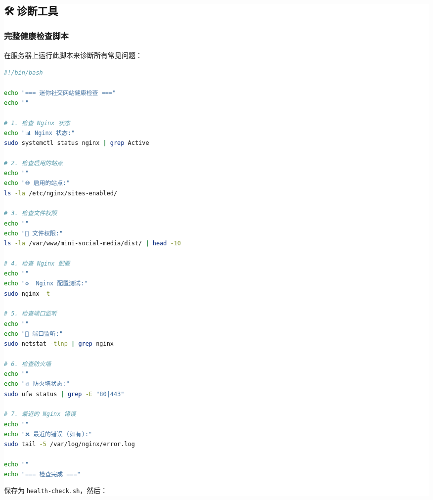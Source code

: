 
## 🛠️ 诊断工具

### 完整健康检查脚本

在服务器上运行此脚本来诊断所有常见问题：

```bash
#!/bin/bash

echo "=== 迷你社交网站健康检查 ==="
echo ""

# 1. 检查 Nginx 状态
echo "📊 Nginx 状态:"
sudo systemctl status nginx | grep Active

# 2. 检查启用的站点
echo ""
echo "🌐 启用的站点:"
ls -la /etc/nginx/sites-enabled/

# 3. 检查文件权限
echo ""
echo "📁 文件权限:"
ls -la /var/www/mini-social-media/dist/ | head -10

# 4. 检查 Nginx 配置
echo ""
echo "⚙️  Nginx 配置测试:"
sudo nginx -t

# 5. 检查端口监听
echo ""
echo "🔌 端口监听:"
sudo netstat -tlnp | grep nginx

# 6. 检查防火墙
echo ""
echo "🔥 防火墙状态:"
sudo ufw status | grep -E "80|443"

# 7. 最近的 Nginx 错误
echo ""
echo "❌ 最近的错误 (如有):"
sudo tail -5 /var/log/nginx/error.log

echo ""
echo "=== 检查完成 ==="
```

保存为 `health-check.sh`，然后：
